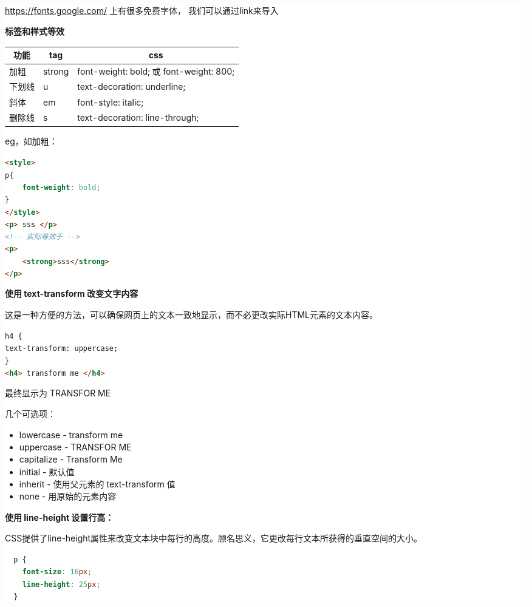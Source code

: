 https://fonts.google.com/ 上有很多免费字体， 我们可以通过link来导入

**标签和样式等效**

| 功能   | tag    | css                                      |
| ------ | ------ | ---------------------------------------- |
| 加粗   | strong | font-weight: bold;  或 font-weight: 800; |
| 下划线 | u      | text-decoration: underline;              |
| 斜体   | em     | font-style: italic;                      |
| 删除线 | s      | text-decoration: line-through;           |

eg，如加粗：

``` html
<style>
p{
	font-weight: bold;
}
</style>
<p> sss </p>
<!-- 实际等效于 -->
<p>
    <strong>sss</strong>
</p>
```

**使用 text-transform 改变文字内容**

这是一种方便的方法，可以确保网页上的文本一致地显示，而不必更改实际HTML元素的文本内容。

``` html
h4 {
text-transform: uppercase;
} 
<h4> transform me </h4>
```

最终显示为 TRANSFOR ME

几个可选项：

* lowercase  -  transform me
* uppercase  -  TRANSFOR ME
* capitalize   -  Transform Me
* initial        -    默认值
* inherit     - 使用父元素的 text-transform 值
* none     -   用原始的元素内容

**使用 line-height 设置行高：**

CSS提供了line-height属性来改变文本块中每行的高度。顾名思义，它更改每行文本所获得的垂直空间的大小。

``` css
  p {
    font-size: 16px;
    line-height: 25px;
  }
```
